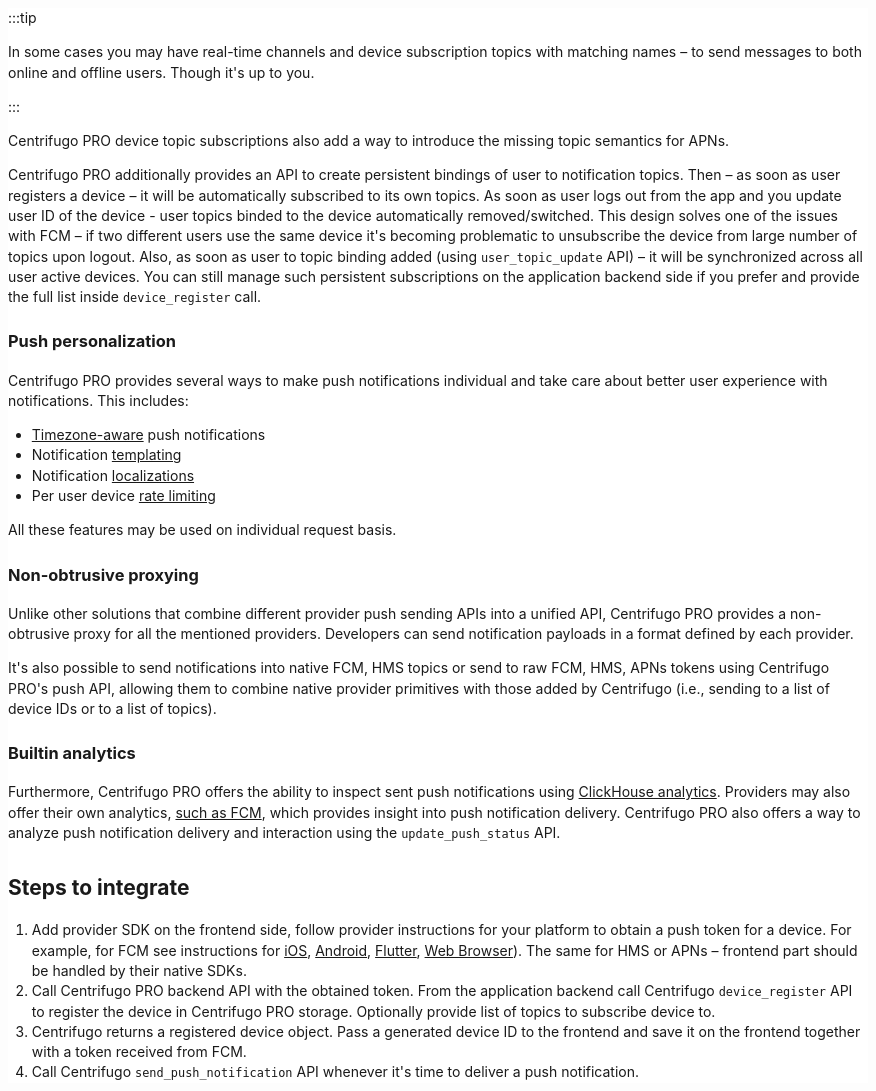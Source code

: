 :::tip

In some cases you may have real-time channels and device subscription topics with matching names – to send messages to both online and offline users. Though it's up to you.

:::

Centrifugo PRO device topic subscriptions also add a way to introduce the missing topic semantics for APNs.

Centrifugo PRO additionally provides an API to create persistent bindings of user to notification topics. Then – as soon as user registers a device – it will be automatically subscribed to its own topics. As soon as user logs out from the app and you update user ID of the device - user topics binded to the device automatically removed/switched. This design solves one of the issues with FCM – if two different users use the same device it's becoming problematic to unsubscribe the device from large number of topics upon logout. Also, as soon as user to topic binding added (using `user_topic_update` API) – it will be synchronized across all user active devices. You can still manage such persistent subscriptions on the application backend side if you prefer and provide the full list inside `device_register` call.

### Push personalization

Centrifugo PRO provides several ways to make push notifications individual and take care about better user experience with notifications. This includes:

* [Timezone-aware](#timezone-aware-push) push notifications
* Notification [templating](#templating)
* Notification [localizations](#localizations)
* Per user device [rate limiting](#push-rate-limits)

All these features may be used on individual request basis.

### Non-obtrusive proxying

Unlike other solutions that combine different provider push sending APIs into a unified API, Centrifugo PRO provides a non-obtrusive proxy for all the mentioned providers. Developers can send notification payloads in a format defined by each provider.

It's also possible to send notifications into native FCM, HMS topics or send to raw FCM, HMS, APNs tokens using Centrifugo PRO's push API, allowing them to combine native provider primitives with those added by Centrifugo (i.e., sending to a list of device IDs or to a list of topics).

### Builtin analytics

Furthermore, Centrifugo PRO offers the ability to inspect sent push notifications using [ClickHouse analytics](./analytics.md#notifications-table). Providers may also offer their own analytics, [such as FCM](https://firebase.google.com/docs/cloud-messaging/understand-delivery?platform=web), which provides insight into push notification delivery. Centrifugo PRO also offers a way to analyze push notification delivery and interaction using the `update_push_status` API.

## Steps to integrate

1. Add provider SDK on the frontend side, follow provider instructions for your platform to obtain a push token for a device. For example, for FCM see instructions for [iOS](https://firebase.google.com/docs/cloud-messaging/ios/client), [Android](https://firebase.google.com/docs/cloud-messaging/android/client), [Flutter](https://firebase.google.com/docs/cloud-messaging/flutter/client), [Web Browser](https://firebase.google.com/docs/cloud-messaging/js/client)). The same for HMS or APNs – frontend part should be handled by their native SDKs.
2. Call Centrifugo PRO backend API with the obtained token. From the application backend call Centrifugo `device_register` API to register the device in Centrifugo PRO storage. Optionally provide list of topics to subscribe device to.
3. Centrifugo returns a registered device object. Pass a generated device ID to the frontend and save it on the frontend together with a token received from FCM.
5. Call Centrifugo `send_push_notification` API whenever it's time to deliver a push notification.
